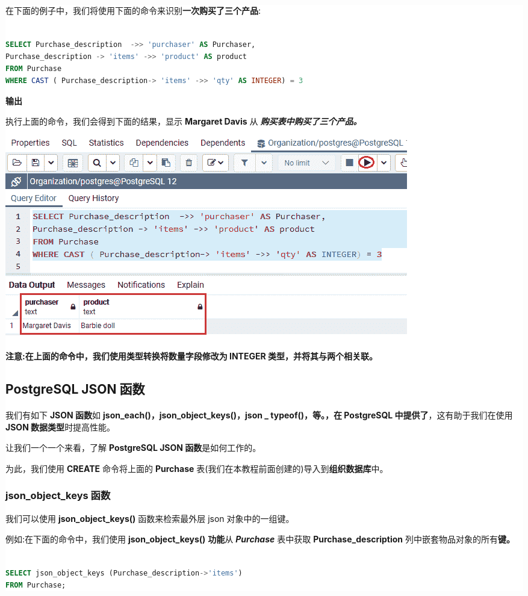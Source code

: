 在下面的例子中，我们将使用下面的命令来识别**一次购买了三个产品**:

```sql

SELECT Purchase_description  ->> 'purchaser' AS Purchaser,
Purchase_description -> 'items' ->> 'product' AS product
FROM Purchase
WHERE CAST ( Purchase_description-> 'items' ->> 'qty' AS INTEGER) = 3

```

**输出**

执行上面的命令，我们会得到下面的结果，显示 **Margaret Davis** 从 ***购买表中购买了三个产品。***

![PostgreSQL JSON](img/71562cb76c4e7e043f4a4fc9b150e77a.png)

#### 注意:在上面的命令中，我们使用类型转换将数量字段修改为 INTEGER 类型，并将其与两个相关联。

## PostgreSQL JSON 函数

我们有如下 **JSON 函数**如 **json_each()，json_object_keys()，json _ typeof()，等。，在 PostgreSQL 中提供了**，这有助于我们在使用 **JSON 数据类型**时提高性能。

让我们一个一个来看，了解 **PostgreSQL JSON 函数**是如何工作的。

为此，我们使用 **CREATE** 命令将上面的 **Purchase** 表(我们在本教程前面创建的)导入到**组织数据库**中。

### json_object_keys 函数

我们可以使用 **json_object_keys()** 函数来检索最外层 json 对象中的一组键。

例如:在下面的命令中，我们使用 **json_object_keys()** **功能**从 ***Purchase*** 表中获取 **Purchase_description** 列中嵌套物品对象的所有**键。**

```sql

SELECT json_object_keys (Purchase_description->'items')
FROM Purchase;

```

